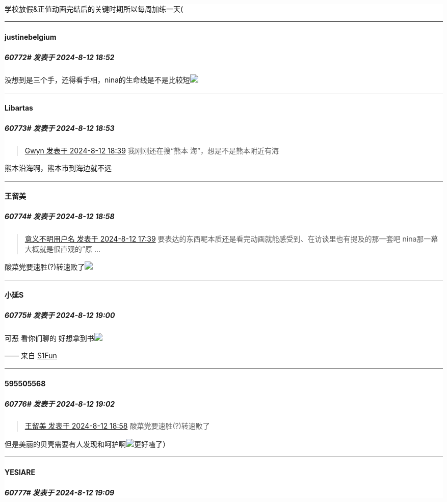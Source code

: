 学校放假&amp;正值动画完结后的关键时期所以每周加练一天(

*****

####  justinebelgium  
##### 60772#       发表于 2024-8-12 18:52

没想到是三个手，还得看手相，nina的生命线是不是比较短<img src="https://static.saraba1st.com/image/smiley/face2017/067.png" referrerpolicy="no-referrer">

*****

####  Libartas  
##### 60773#       发表于 2024-8-12 18:53

<blockquote><a href="httphttps://bbs.saraba1st.com/2b/forum.php?mod=redirect&amp;goto=findpost&amp;pid=65874822&amp;ptid=2050404" target="_blank">Gwyn 发表于 2024-8-12 18:39</a>
我刚刚还在搜“熊本 海”，想是不是熊本附近有海</blockquote>
熊本沿海啊，熊本市到海边就不远


*****

####  王留美  
##### 60774#       发表于 2024-8-12 18:58

<blockquote><a href="httphttps://bbs.saraba1st.com/2b/forum.php?mod=redirect&amp;goto=findpost&amp;pid=65874330&amp;ptid=2050404" target="_blank">意义不明用户名 发表于 2024-8-12 17:39</a>
 要表达的东西呢本质还是看完动画就能感受到、在访谈里也有提及的那一套吧 nina那一幕大概就是很直观的“原 ...</blockquote>
酸菜党要速胜(?)转速败了<img src="https://static.saraba1st.com/image/smiley/face2017/118.png" referrerpolicy="no-referrer">

*****

####  小延S  
##### 60775#       发表于 2024-8-12 19:00

可恶 看你们聊的 好想拿到书<img src="https://static.saraba1st.com/image/smiley/face2017/081.png" referrerpolicy="no-referrer">

—— 来自 [S1Fun](https://s1fun.koalcat.com)

*****

####  595505568  
##### 60776#       发表于 2024-8-12 19:02

<blockquote><a href="httphttps://bbs.saraba1st.com/2b/forum.php?mod=redirect&amp;goto=findpost&amp;pid=65874988&amp;ptid=2050404" target="_blank">王留美 发表于 2024-8-12 18:58</a>
酸菜党要速胜(?)转速败了</blockquote>
但是美丽的贝壳需要有人发现和呵护啊<img src="https://static.saraba1st.com/image/smiley/face2017/067.png" referrerpolicy="no-referrer">更好嗑了）


*****

####  YESIARE  
##### 60777#       发表于 2024-8-12 19:09
